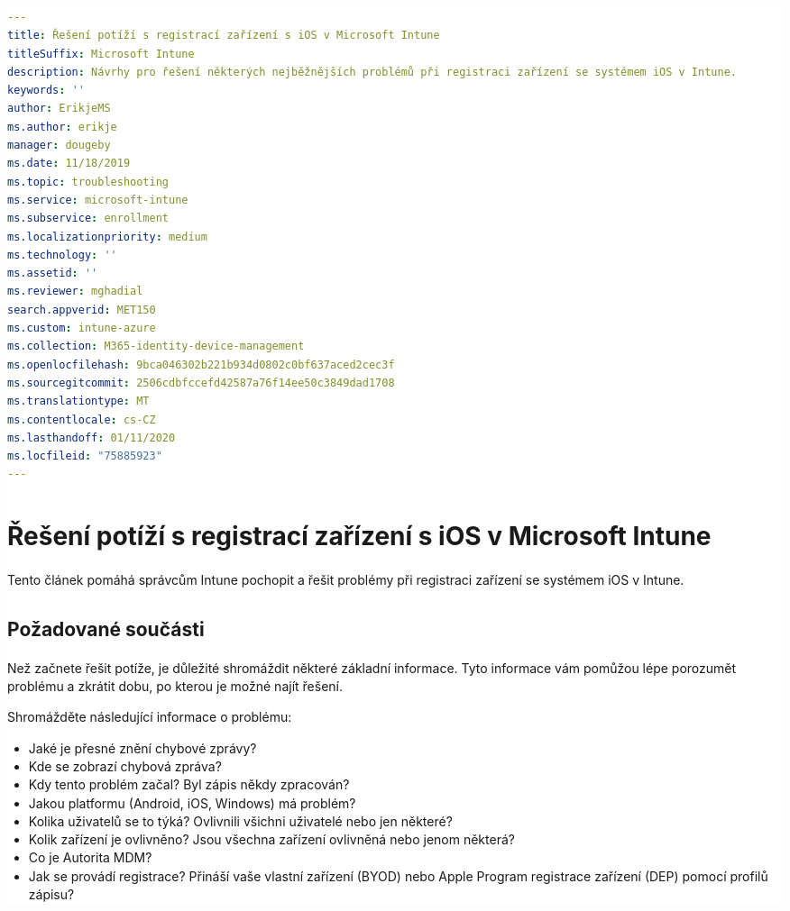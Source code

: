 ```yaml
---
title: Řešení potíží s registrací zařízení s iOS v Microsoft Intune
titleSuffix: Microsoft Intune
description: Návrhy pro řešení některých nejběžnějších problémů při registraci zařízení se systémem iOS v Intune.
keywords: ''
author: ErikjeMS
ms.author: erikje
manager: dougeby
ms.date: 11/18/2019
ms.topic: troubleshooting
ms.service: microsoft-intune
ms.subservice: enrollment
ms.localizationpriority: medium
ms.technology: ''
ms.assetid: ''
ms.reviewer: mghadial
search.appverid: MET150
ms.custom: intune-azure
ms.collection: M365-identity-device-management
ms.openlocfilehash: 9bca046302b221b934d0802c0bf637aced2cec3f
ms.sourcegitcommit: 2506cdbfccefd42587a76f14ee50c3849dad1708
ms.translationtype: MT
ms.contentlocale: cs-CZ
ms.lasthandoff: 01/11/2020
ms.locfileid: "75885923"
---
```

# <a name="troubleshoot-ios-device-enrollment-problems-in-microsoft-intune"></a>Řešení potíží s registrací zařízení s iOS v Microsoft Intune

Tento článek pomáhá správcům Intune pochopit a řešit problémy při registraci zařízení se systémem iOS v Intune.

## <a name="prerequisites"></a>Požadované součásti

Než začnete řešit potíže, je důležité shromáždit některé základní informace. Tyto informace vám pomůžou lépe porozumět problému a zkrátit dobu, po kterou je možné najít řešení.

Shromážděte následující informace o problému:

- Jaké je přesné znění chybové zprávy?
- Kde se zobrazí chybová zpráva?
- Kdy tento problém začal? Byl zápis někdy zpracován?
- Jakou platformu (Android, iOS, Windows) má problém?
- Kolika uživatelů se to týká? Ovlivnili všichni uživatelé nebo jen některé?
- Kolik zařízení je ovlivněno? Jsou všechna zařízení ovlivněná nebo jenom některá?
- Co je Autorita MDM?
- Jak se provádí registrace? Přináší vaše vlastní zařízení (BYOD) nebo Apple Program registrace zařízení (DEP) pomocí profilů zápisu?
